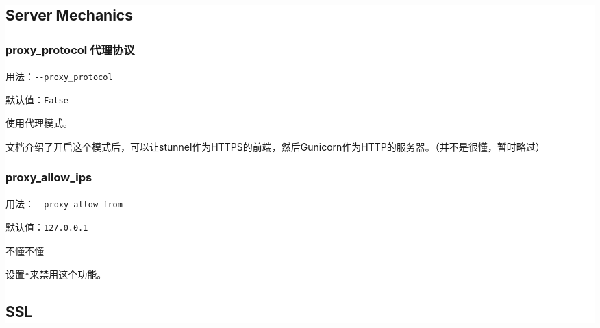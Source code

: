 ## Server Mechanics

### proxy_protocol 代理协议

用法：`--proxy_protocol`

默认值：`False`

使用代理模式。

文档介绍了开启这个模式后，可以让stunnel作为HTTPS的前端，然后Gunicorn作为HTTP的服务器。（并不是很懂，暂时略过）

### proxy_allow_ips

用法：`--proxy-allow-from`

默认值：`127.0.0.1`

不懂不懂

设置`*`来禁用这个功能。

## SSL

